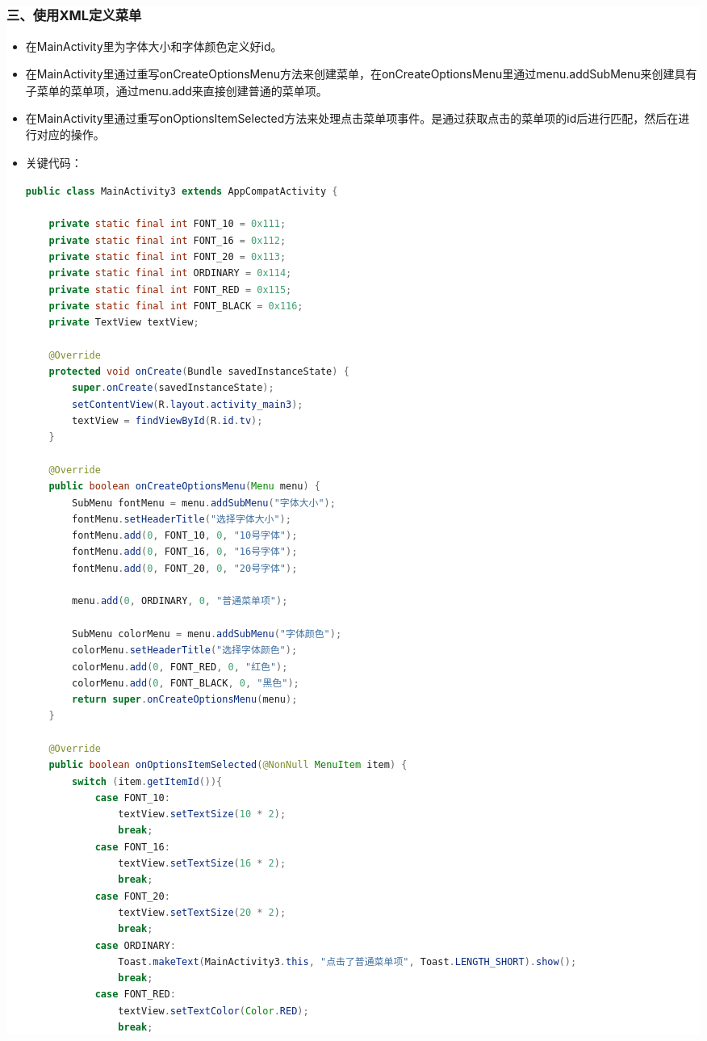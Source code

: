   

### 三、使用XML定义菜单

* 在MainActivity里为字体大小和字体颜色定义好id。

* 在MainActivity里通过重写onCreateOptionsMenu方法来创建菜单，在onCreateOptionsMenu里通过menu.addSubMenu来创建具有子菜单的菜单项，通过menu.add来直接创建普通的菜单项。

* 在MainActivity里通过重写onOptionsItemSelected方法来处理点击菜单项事件。是通过获取点击的菜单项的id后进行匹配，然后在进行对应的操作。

* 关键代码：

  ``` java
  public class MainActivity3 extends AppCompatActivity {
  
      private static final int FONT_10 = 0x111;
      private static final int FONT_16 = 0x112;
      private static final int FONT_20 = 0x113;
      private static final int ORDINARY = 0x114;
      private static final int FONT_RED = 0x115;
      private static final int FONT_BLACK = 0x116;
      private TextView textView;
  
      @Override
      protected void onCreate(Bundle savedInstanceState) {
          super.onCreate(savedInstanceState);
          setContentView(R.layout.activity_main3);
          textView = findViewById(R.id.tv);
      }
  
      @Override
      public boolean onCreateOptionsMenu(Menu menu) {
          SubMenu fontMenu = menu.addSubMenu("字体大小");
          fontMenu.setHeaderTitle("选择字体大小");
          fontMenu.add(0, FONT_10, 0, "10号字体");
          fontMenu.add(0, FONT_16, 0, "16号字体");
          fontMenu.add(0, FONT_20, 0, "20号字体");
  
          menu.add(0, ORDINARY, 0, "普通菜单项");
  
          SubMenu colorMenu = menu.addSubMenu("字体颜色");
          colorMenu.setHeaderTitle("选择字体颜色");
          colorMenu.add(0, FONT_RED, 0, "红色");
          colorMenu.add(0, FONT_BLACK, 0, "黑色");
          return super.onCreateOptionsMenu(menu);
      }
  
      @Override
      public boolean onOptionsItemSelected(@NonNull MenuItem item) {
          switch (item.getItemId()){
              case FONT_10:
                  textView.setTextSize(10 * 2);
                  break;
              case FONT_16:
                  textView.setTextSize(16 * 2);
                  break;
              case FONT_20:
                  textView.setTextSize(20 * 2);
                  break;
              case ORDINARY:
                  Toast.makeText(MainActivity3.this, "点击了普通菜单项", Toast.LENGTH_SHORT).show();
                  break;
              case FONT_RED:
                  textView.setTextColor(Color.RED);
                  break;
  ```